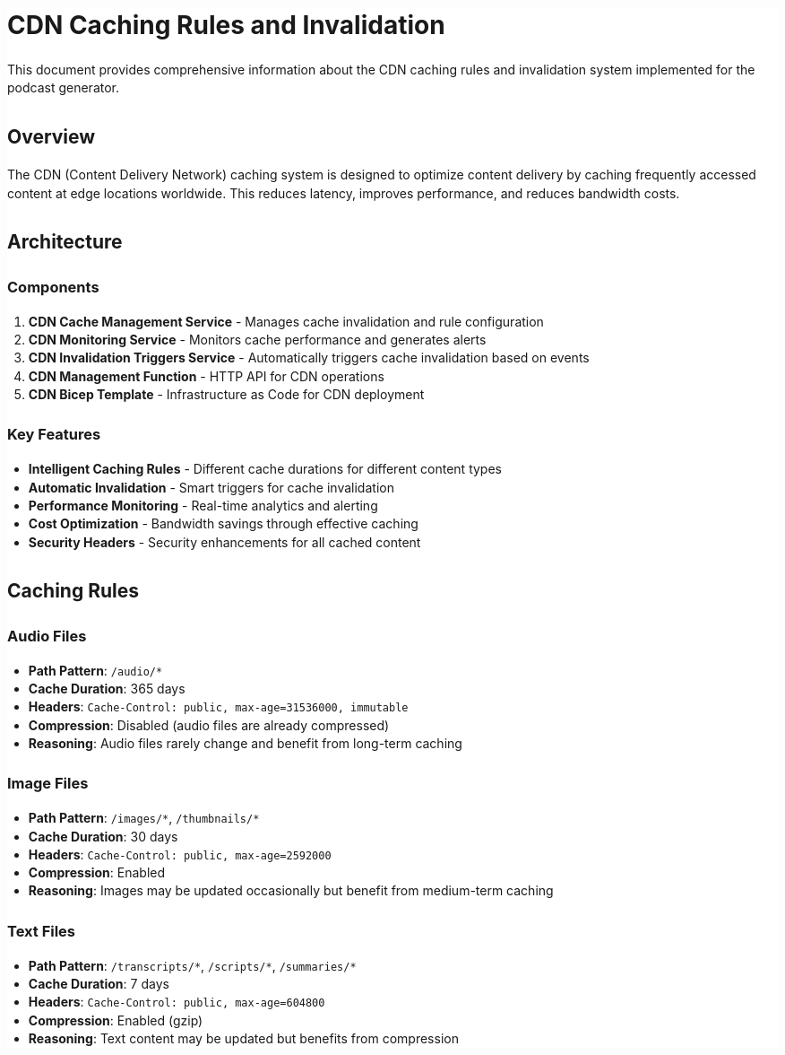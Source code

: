 # CDN Caching Rules and Invalidation

This document provides comprehensive information about the CDN caching rules and invalidation system implemented for the podcast generator.

## Overview

The CDN (Content Delivery Network) caching system is designed to optimize content delivery by caching frequently accessed content at edge locations worldwide. This reduces latency, improves performance, and reduces bandwidth costs.

## Architecture

### Components

1. **CDN Cache Management Service** - Manages cache invalidation and rule configuration
2. **CDN Monitoring Service** - Monitors cache performance and generates alerts
3. **CDN Invalidation Triggers Service** - Automatically triggers cache invalidation based on events
4. **CDN Management Function** - HTTP API for CDN operations
5. **CDN Bicep Template** - Infrastructure as Code for CDN deployment

### Key Features

- **Intelligent Caching Rules** - Different cache durations for different content types
- **Automatic Invalidation** - Smart triggers for cache invalidation
- **Performance Monitoring** - Real-time analytics and alerting
- **Cost Optimization** - Bandwidth savings through effective caching
- **Security Headers** - Security enhancements for all cached content

## Caching Rules

### Audio Files
- **Path Pattern**: `/audio/*`
- **Cache Duration**: 365 days
- **Headers**: `Cache-Control: public, max-age=31536000, immutable`
- **Compression**: Disabled (audio files are already compressed)
- **Reasoning**: Audio files rarely change and benefit from long-term caching

### Image Files
- **Path Pattern**: `/images/*`, `/thumbnails/*`
- **Cache Duration**: 30 days
- **Headers**: `Cache-Control: public, max-age=2592000`
- **Compression**: Enabled
- **Reasoning**: Images may be updated occasionally but benefit from medium-term caching

### Text Files
- **Path Pattern**: `/transcripts/*`, `/scripts/*`, `/summaries/*`
- **Cache Duration**: 7 days
- **Headers**: `Cache-Control: public, max-age=604800`
- **Compression**: Enabled (gzip)
- **Reasoning**: Text content may be updated but benefits from compression
